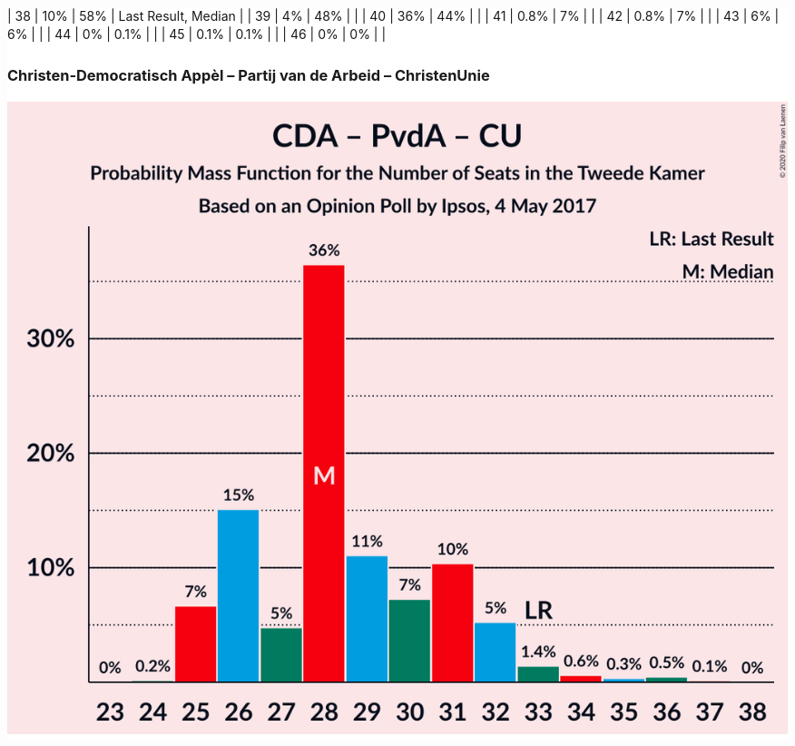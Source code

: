 | 38 | 10% | 58% | Last Result, Median |
| 39 | 4% | 48% |  |
| 40 | 36% | 44% |  |
| 41 | 0.8% | 7% |  |
| 42 | 0.8% | 7% |  |
| 43 | 6% | 6% |  |
| 44 | 0% | 0.1% |  |
| 45 | 0.1% | 0.1% |  |
| 46 | 0% | 0% |  |

### Christen-Democratisch Appèl – Partij van de Arbeid – ChristenUnie

![Graph with seats probability mass function not yet produced](2017-05-04-Ipsos-coalitions-seats-pmf-cda–pvda–cu.png "Seats Probability Mass Function")
